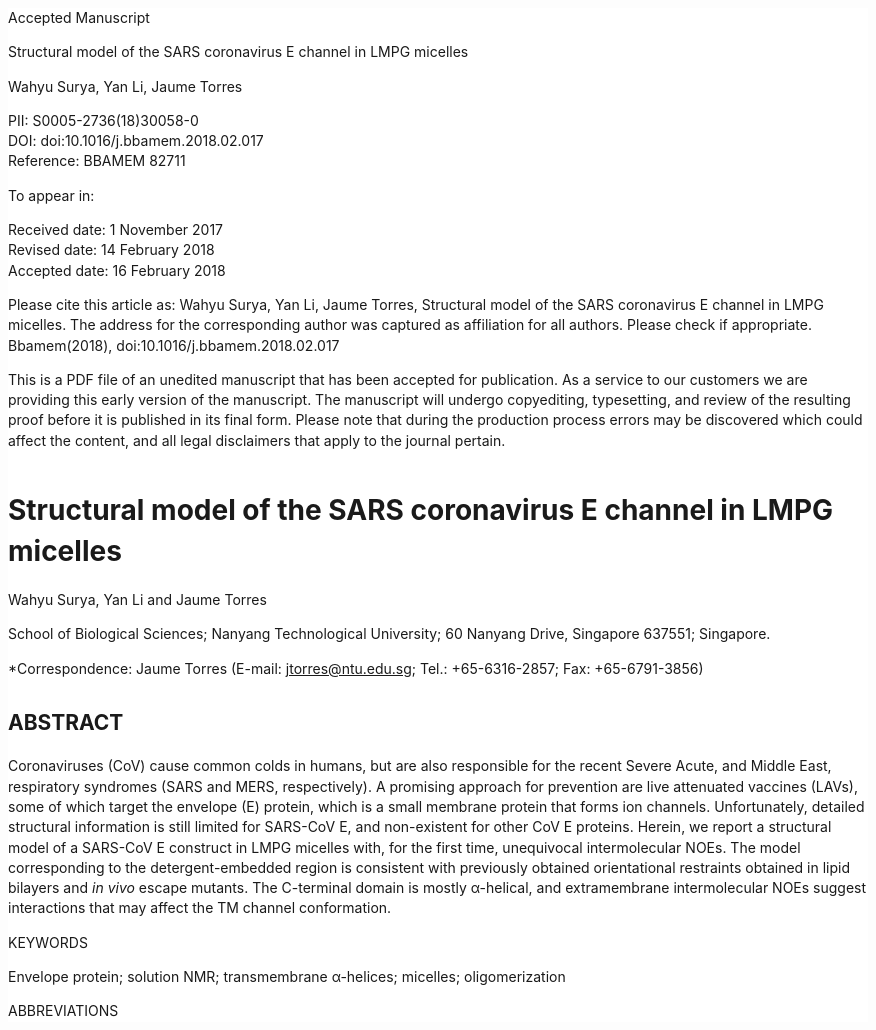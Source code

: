
Accepted Manuscript

Structural model of the SARS coronavirus E channel in LMPG micelles

Wahyu Surya, Yan Li, Jaume Torres

PII: S0005-2736(18)30058-0  
DOI: doi:10.1016/j.bbamem.2018.02.017  
Reference: BBAMEM 82711  

To appear in:

Received date: 1 November 2017  
Revised date: 14 February 2018  
Accepted date: 16 February 2018  

Please cite this article as: Wahyu Surya, Yan Li, Jaume Torres, Structural model of the SARS coronavirus E channel in LMPG micelles. The address for the corresponding author was captured as affiliation for all authors. Please check if appropriate. Bbamem(2018), doi:10.1016/j.bbamem.2018.02.017

This is a PDF file of an unedited manuscript that has been accepted for publication. As a service to our customers we are providing this early version of the manuscript. The manuscript will undergo copyediting, typesetting, and review of the resulting proof before it is published in its final form. Please note that during the production process errors may be discovered which could affect the content, and all legal disclaimers that apply to the journal pertain.

# Structural model of the SARS coronavirus E channel in LMPG micelles

Wahyu Surya, Yan Li and Jaume Torres

School of Biological Sciences; Nanyang Technological University; 60 Nanyang Drive, Singapore 637551; Singapore.

*Correspondence: Jaume Torres (E-mail: jtorres@ntu.edu.sg; Tel.: +65-6316-2857; Fax: +65-6791-3856)

## ABSTRACT

Coronaviruses (CoV) cause common colds in humans, but are also responsible for the recent Severe Acute, and Middle East, respiratory syndromes (SARS and MERS, respectively). A promising approach for prevention are live attenuated vaccines (LAVs), some of which target the envelope (E) protein, which is a small membrane protein that forms ion channels. Unfortunately, detailed structural information is still limited for SARS-CoV E, and non-existent for other CoV E proteins. Herein, we report a structural model of a SARS-CoV E construct in LMPG micelles with, for the first time, unequivocal intermolecular NOEs. The model corresponding to the detergent-embedded region is consistent with previously obtained orientational restraints obtained in lipid bilayers and *in vivo* escape mutants. The C-terminal domain is mostly α-helical, and extramembrane intermolecular NOEs suggest interactions that may affect the TM channel conformation.

KEYWORDS

Envelope protein; solution NMR; transmembrane α-helices; micelles; oligomerization

ABBREVIATIONS
